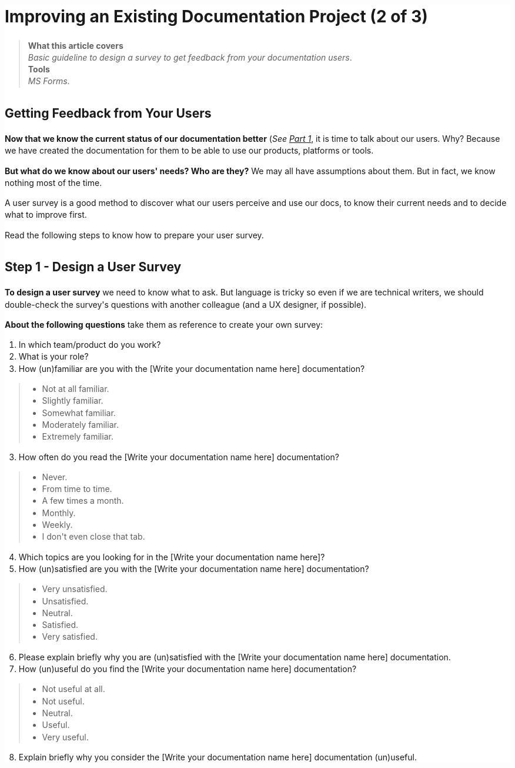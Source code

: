 
# Improving an Existing Documentation Project (2 of 3)    

> **What this article covers**  
> _Basic guideline to design a survey to get feedback from your documentation users_.   
> **Tools**  
> _MS Forms_.  
 
## Getting Feedback from Your Users     

**Now that we know the current status of our documentation better** (_See [Part 1]([https://javierhf.github.io/technical-write-me/improving-documentation-projects/part-1/](https://javierhf.github.io/technical-write-me/improving-documentation-projects/part-1/))_, it is time to talk about our users. Why? Because we have created the documentation for them to be able to use our products, platforms or tools. 


**But what do we know about our users' needs? Who are they?** We may all have assumptions about them. But in fact, we know nothing most of the time.  

A user survey is a good method to discover what our users perceive and use our docs, to know their current needs and to decide what to improve first.    

Read the following steps to know how to prepare your user survey.

## Step  1 - Design a User Survey    

**To design a user survey** we need to know what to ask. But language is tricky so even if we are technical writers, we should double-check the survey's questions with another colleague (and a UX designer, if possible). 

**About the following questions** take them as reference to create your own survey:

1. In which team/product do you work?
2. What is your role?
2. How (un)familiar are you with the [Write your documentation name here] documentation?  
> * Not at all familiar.  
> * Slightly familiar.  
> * Somewhat familiar.  
> * Moderately familiar.  
> * Extremely familiar.  
3. How often do you read the [Write your documentation name here] documentation?  
> * Never.  
> * From time to time.  
> * A few times a month.  
> * Monthly.  
> * Weekly.
> * I don't even close that tab.  
4. Which topics are you looking for in the [Write your documentation name here]?  
5. How (un)satisfied are you with the [Write your documentation name here] documentation?  
> * Very unsatisfied.  
> * Unsatisfied.  
> * Neutral.  
> * Satisfied.  
> * Very satisfied.  
6. Please explain briefly why you are (un)satisfied with the [Write your documentation name here] documentation.  
7. How (un)useful do you find the [Write your documentation name here] documentation?  
> * Not useful at all.  
> * Not useful.  
> * Neutral.  
> * Useful.  
> * Very useful.  
8. Explain briefly why you consider the [Write your documentation name here] documentation (un)useful.  